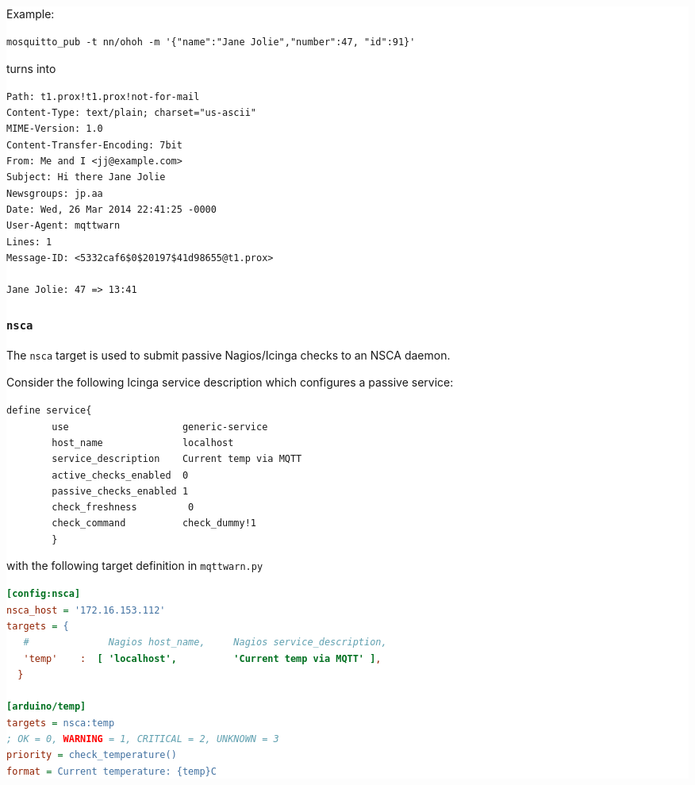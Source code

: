 Example:

```
mosquitto_pub -t nn/ohoh -m '{"name":"Jane Jolie","number":47, "id":91}'
```

turns into

```
Path: t1.prox!t1.prox!not-for-mail
Content-Type: text/plain; charset="us-ascii"
MIME-Version: 1.0
Content-Transfer-Encoding: 7bit
From: Me and I <jj@example.com>
Subject: Hi there Jane Jolie
Newsgroups: jp.aa
Date: Wed, 26 Mar 2014 22:41:25 -0000
User-Agent: mqttwarn
Lines: 1
Message-ID: <5332caf6$0$20197$41d98655@t1.prox>

Jane Jolie: 47 => 13:41

```

### `nsca`

The `nsca` target is used to submit passive Nagios/Icinga checks to an NSCA daemon.

Consider the following Icinga service description which configures a passive service:

```
define service{
        use                    generic-service
        host_name              localhost
        service_description    Current temp via MQTT
        active_checks_enabled  0
        passive_checks_enabled 1
        check_freshness         0
        check_command          check_dummy!1
        }
```

with the following target definition in `mqttwarn.py`

```ini
[config:nsca]
nsca_host = '172.16.153.112'
targets = {
   #              Nagios host_name,     Nagios service_description,
   'temp'    :  [ 'localhost',          'Current temp via MQTT' ],
  }

[arduino/temp]
targets = nsca:temp
; OK = 0, WARNING = 1, CRITICAL = 2, UNKNOWN = 3
priority = check_temperature()
format = Current temperature: {temp}C
```

